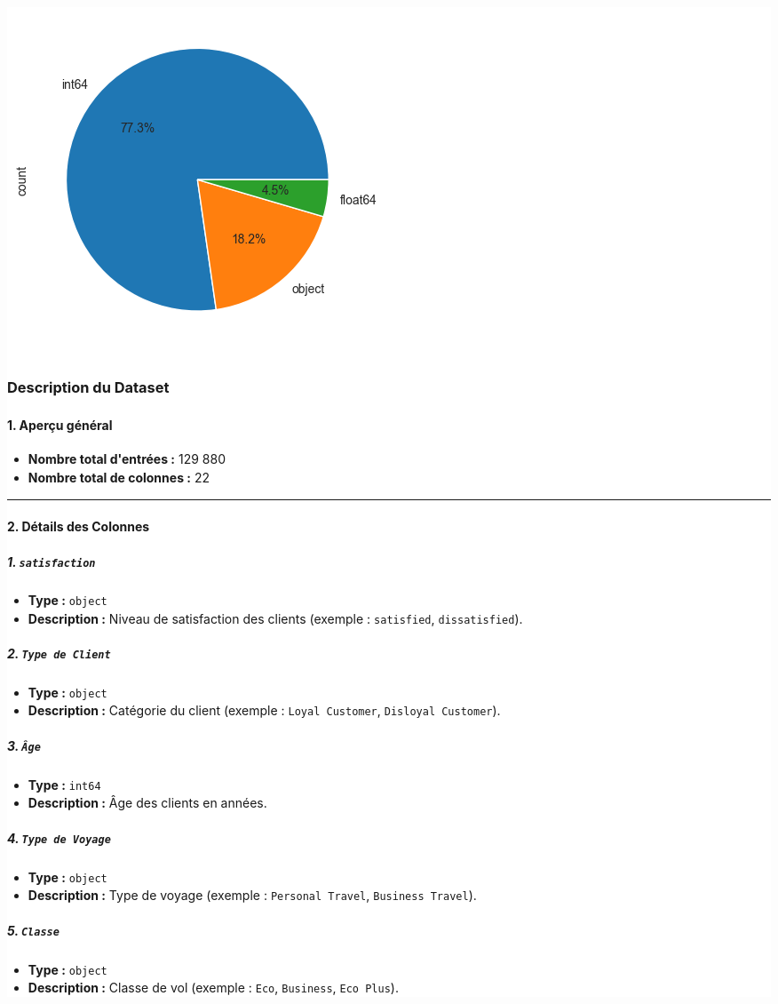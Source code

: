![png](Mini%20Projet%203%20-%20Groupe%202%20_files/Mini%20Projet%203%20-%20Groupe%202%20_9_1.png)
    


### **Description du Dataset**

#### **1. Aperçu général**
- **Nombre total d'entrées :** 129 880
- **Nombre total de colonnes :** 22

---

#### **2. Détails des Colonnes**

##### 1. `satisfaction`
- **Type :** `object`
- **Description :** Niveau de satisfaction des clients (exemple : `satisfied`, `dissatisfied`).

##### 2. `Type de Client`
- **Type :** `object`
- **Description :** Catégorie du client (exemple : `Loyal Customer`, `Disloyal Customer`).

##### 3. `Âge`
- **Type :** `int64`
- **Description :** Âge des clients en années.

##### 4. `Type de Voyage`
- **Type :** `object`
- **Description :** Type de voyage (exemple : `Personal Travel`, `Business Travel`).

##### 5. `Classe`
- **Type :** `object`
- **Description :** Classe de vol (exemple : `Eco`, `Business`, `Eco Plus`).
